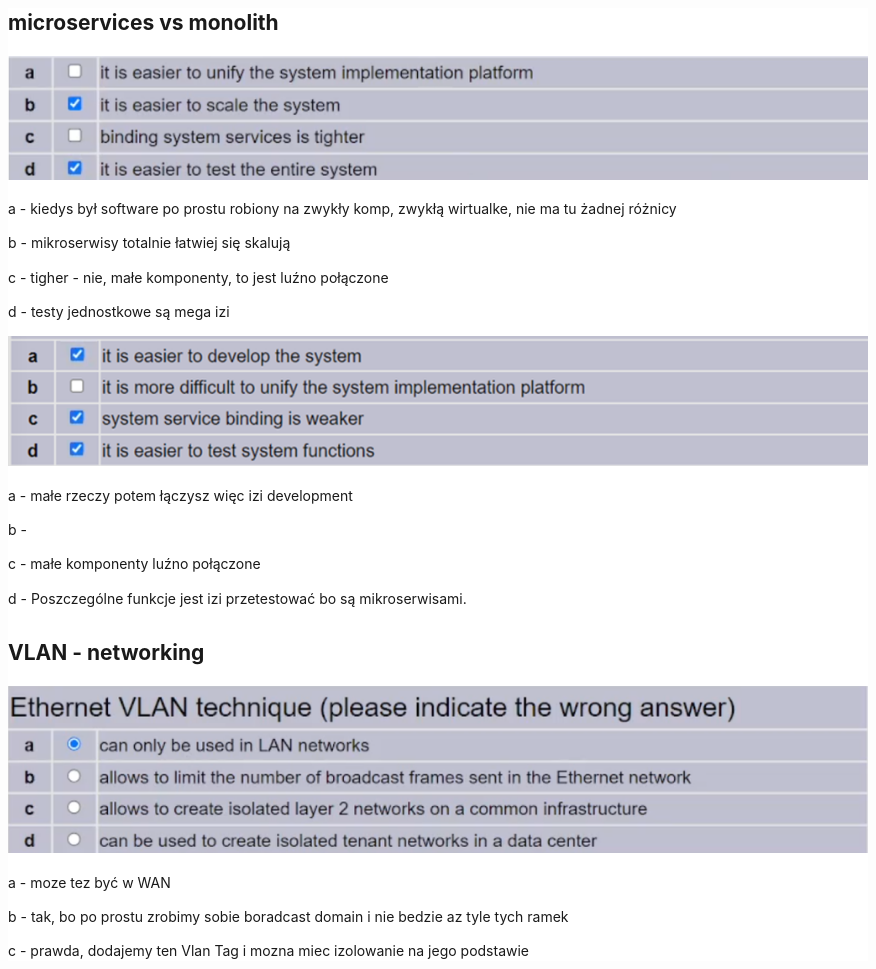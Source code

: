 ## microservices vs monolith

![image-20230620235116059](img/image-20230620235116059.png)

a - kiedys był software po prostu robiony na zwykły komp, zwykłą wirtualke, nie ma tu żadnej różnicy

b - mikroserwisy totalnie łatwiej się skalują

c - tigher - nie, małe komponenty, to jest luźno połączone

d - testy jednostkowe są mega izi

![image-20230620235324703](img/image-20230620235324703.png)

a - małe rzeczy potem łączysz więc izi development

b - 

c - małe komponenty luźno połączone

d - Poszczególne funkcje jest izi przetestować bo są mikroserwisami.

## VLAN - networking

![image-20230621001736109](img/image-20230621001736109.png)

a - moze tez być w WAN

b - tak, bo po prostu zrobimy sobie boradcast domain i nie bedzie az tyle tych ramek 

c - prawda, dodajemy ten Vlan Tag i mozna miec izolowanie na jego podstawie
